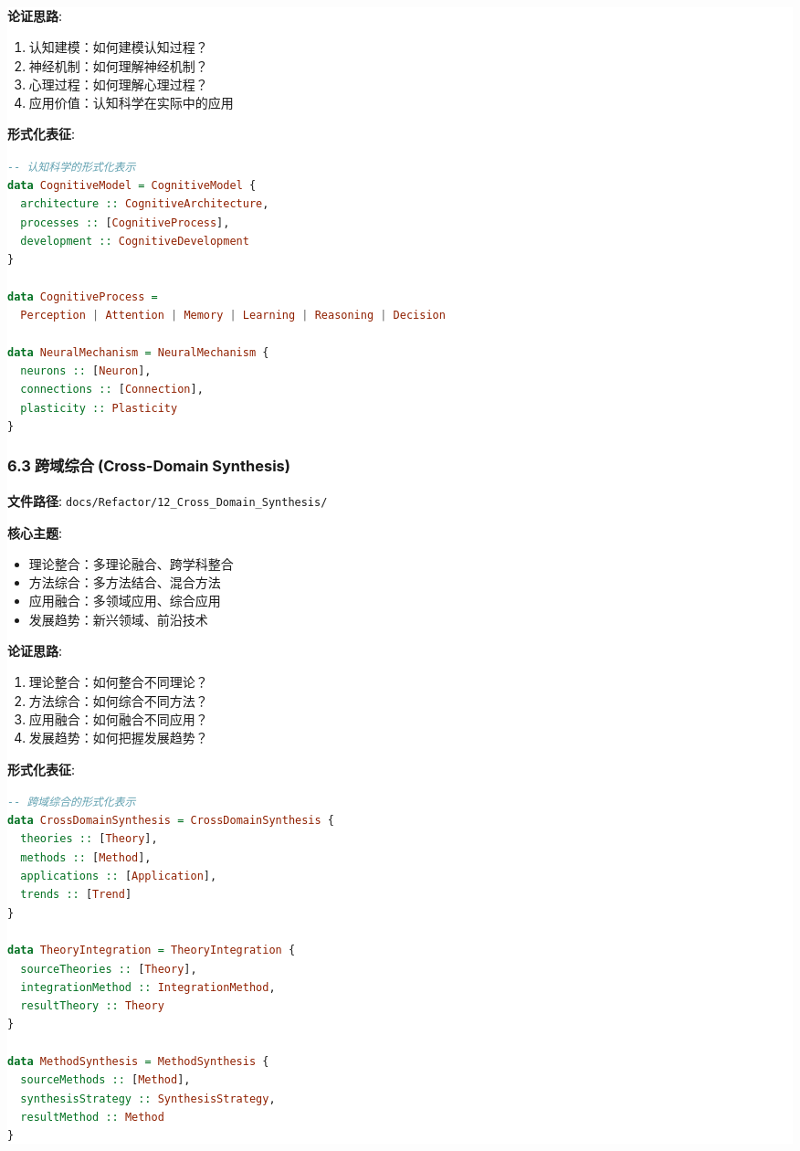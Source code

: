 **论证思路**:
1. 认知建模：如何建模认知过程？
2. 神经机制：如何理解神经机制？
3. 心理过程：如何理解心理过程？
4. 应用价值：认知科学在实际中的应用

**形式化表征**:
```haskell
-- 认知科学的形式化表示
data CognitiveModel = CognitiveModel {
  architecture :: CognitiveArchitecture,
  processes :: [CognitiveProcess],
  development :: CognitiveDevelopment
}

data CognitiveProcess = 
  Perception | Attention | Memory | Learning | Reasoning | Decision

data NeuralMechanism = NeuralMechanism {
  neurons :: [Neuron],
  connections :: [Connection],
  plasticity :: Plasticity
}
```

### 6.3 跨域综合 (Cross-Domain Synthesis)

**文件路径**: `docs/Refactor/12_Cross_Domain_Synthesis/`

**核心主题**:
- 理论整合：多理论融合、跨学科整合
- 方法综合：多方法结合、混合方法
- 应用融合：多领域应用、综合应用
- 发展趋势：新兴领域、前沿技术

**论证思路**:
1. 理论整合：如何整合不同理论？
2. 方法综合：如何综合不同方法？
3. 应用融合：如何融合不同应用？
4. 发展趋势：如何把握发展趋势？

**形式化表征**:
```haskell
-- 跨域综合的形式化表示
data CrossDomainSynthesis = CrossDomainSynthesis {
  theories :: [Theory],
  methods :: [Method],
  applications :: [Application],
  trends :: [Trend]
}

data TheoryIntegration = TheoryIntegration {
  sourceTheories :: [Theory],
  integrationMethod :: IntegrationMethod,
  resultTheory :: Theory
}

data MethodSynthesis = MethodSynthesis {
  sourceMethods :: [Method],
  synthesisStrategy :: SynthesisStrategy,
  resultMethod :: Method
}
```

